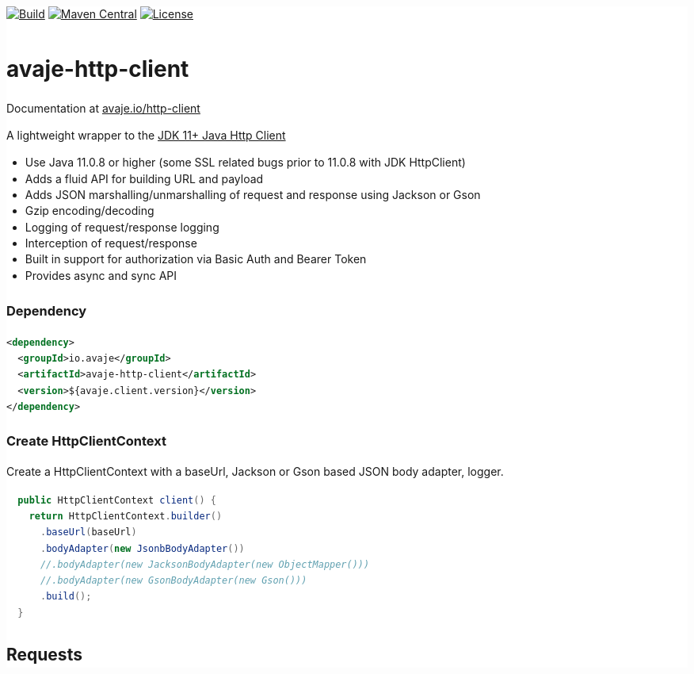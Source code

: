 [![Build](https://github.com/avaje/avaje-http-client/actions/workflows/build.yml/badge.svg)](https://github.com/avaje/avaje-http-client/actions/workflows/build.yml)
[![Maven Central](https://img.shields.io/maven-central/v/io.avaje/avaje-http-client.svg?label=Maven%20Central)](https://mvnrepository.com/artifact/io.avaje/avaje-http-client)
[![License](https://img.shields.io/badge/License-Apache%202.0-blue.svg)](https://github.com/avaje/avaje-http-client/blob/master/LICENSE)

# avaje-http-client

Documentation at [avaje.io/http-client](https://avaje.io/http-client/)

A lightweight wrapper to the [JDK 11+ Java Http Client](http://openjdk.java.net/groups/net/httpclient/intro.html)

- Use Java 11.0.8 or higher (some SSL related bugs prior to 11.0.8 with JDK HttpClient)
- Adds a fluid API for building URL and payload
- Adds JSON marshalling/unmarshalling of request and response using Jackson or Gson
- Gzip encoding/decoding
- Logging of request/response logging
- Interception of request/response
- Built in support for authorization via Basic Auth and Bearer Token
- Provides async and sync API


### Dependency

```xml
<dependency>
  <groupId>io.avaje</groupId>
  <artifactId>avaje-http-client</artifactId>
  <version>${avaje.client.version}</version>
</dependency>
```

### Create HttpClientContext

Create a HttpClientContext with a baseUrl, Jackson or Gson based JSON
 body adapter, logger.

```java
  public HttpClientContext client() {
    return HttpClientContext.builder()
      .baseUrl(baseUrl)
      .bodyAdapter(new JsonbBodyAdapter())
      //.bodyAdapter(new JacksonBodyAdapter(new ObjectMapper()))
      //.bodyAdapter(new GsonBodyAdapter(new Gson()))
      .build();
  }

```

## Requests
